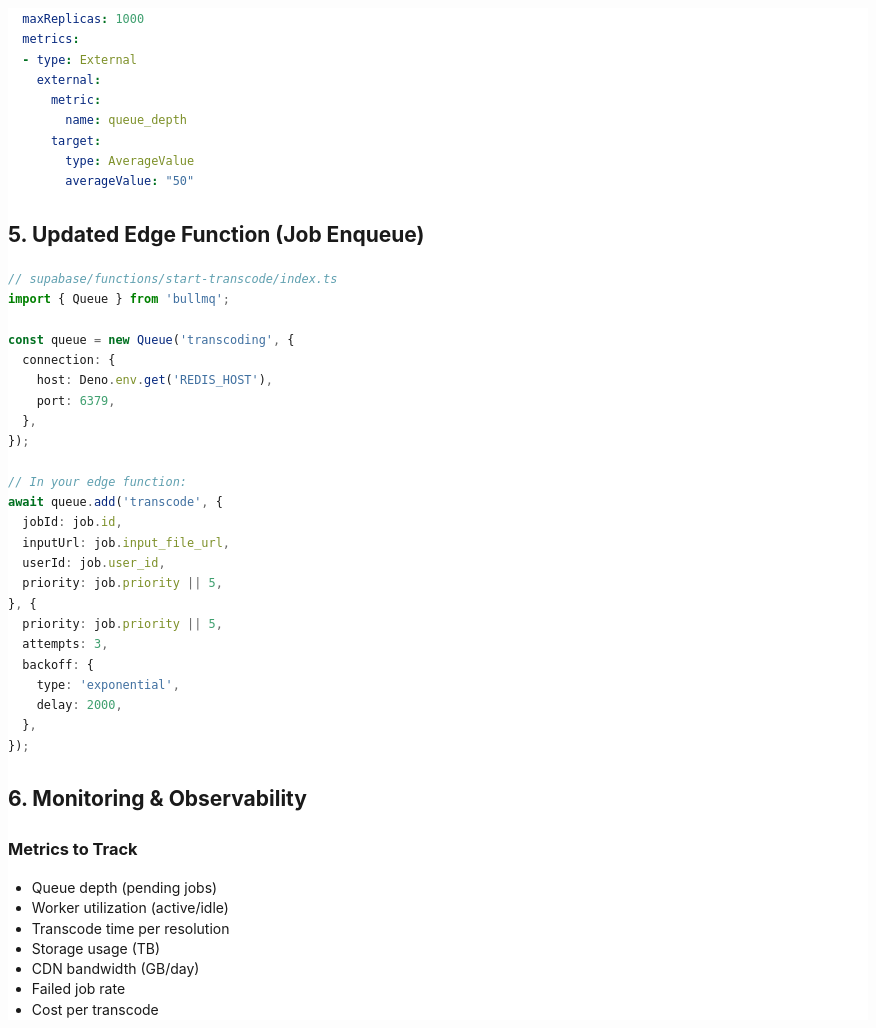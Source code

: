 ```yaml
  maxReplicas: 1000
  metrics:
  - type: External
    external:
      metric:
        name: queue_depth
      target:
        type: AverageValue
        averageValue: "50"
```

## 5. Updated Edge Function (Job Enqueue)

```typescript
// supabase/functions/start-transcode/index.ts
import { Queue } from 'bullmq';

const queue = new Queue('transcoding', {
  connection: {
    host: Deno.env.get('REDIS_HOST'),
    port: 6379,
  },
});

// In your edge function:
await queue.add('transcode', {
  jobId: job.id,
  inputUrl: job.input_file_url,
  userId: job.user_id,
  priority: job.priority || 5,
}, {
  priority: job.priority || 5,
  attempts: 3,
  backoff: {
    type: 'exponential',
    delay: 2000,
  },
});
```

## 6. Monitoring & Observability

### Metrics to Track
- Queue depth (pending jobs)
- Worker utilization (active/idle)
- Transcode time per resolution
- Storage usage (TB)
- CDN bandwidth (GB/day)
- Failed job rate
- Cost per transcode
